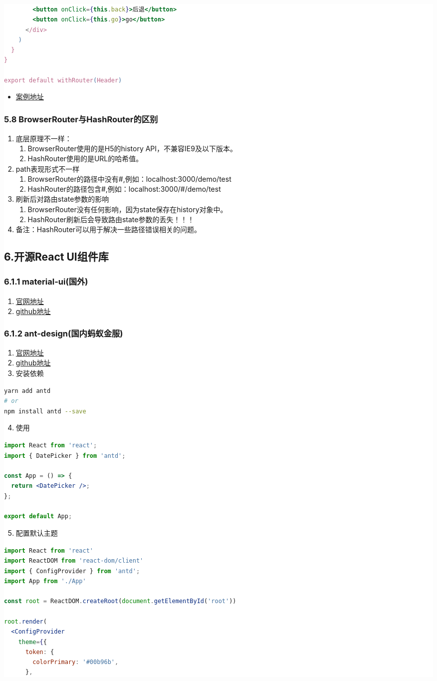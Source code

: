 ``` jsx
        <button onClick={this.back}>后退</button>
        <button onClick={this.go}>go</button>
      </div>
    )
  }
}

export default withRouter(Header)
```
- [案例地址](https://gitee.com/ele-cat/react-basic/tree/master/react-staging/21.src_withRouter)

### 5.8 BrowserRouter与HashRouter的区别
1. 底层原理不一样：
    1. BrowserRouter使用的是H5的history API，不兼容IE9及以下版本。
    2. HashRouter使用的是URL的哈希值。
2. path表现形式不一样
    1. BrowserRouter的路径中没有#,例如：localhost:3000/demo/test
    2. HashRouter的路径包含#,例如：localhost:3000/#/demo/test
3. 刷新后对路由state参数的影响
    1. BrowserRouter没有任何影响，因为state保存在history对象中。
    2. HashRouter刷新后会导致路由state参数的丢失！！！
4. 备注：HashRouter可以用于解决一些路径错误相关的问题。

## 6.开源React UI组件库
### 6.1.1 material-ui(国外)
1. [官网地址](http://www.material-ui.com/#/)
2. [github地址](https://github.com/callemall/material-ui)
### 6.1.2 ant-design(国内蚂蚁金服)
1. [官网地址](https://ant-design.gitee.io/index-cn)
2. [github地址](https://github.com/ant-design/ant-design/)
3. 安装依赖
``` sh
yarn add antd
# or
npm install antd --save
```
4. 使用
``` jsx
import React from 'react';
import { DatePicker } from 'antd';

const App = () => {
  return <DatePicker />;
};

export default App;
```
5. 配置默认主题
``` jsx
import React from 'react'
import ReactDOM from 'react-dom/client'
import { ConfigProvider } from 'antd';
import App from './App'

const root = ReactDOM.createRoot(document.getElementById('root'))

root.render(
  <ConfigProvider
    theme={{
      token: {
        colorPrimary: '#00b96b',
      },
```